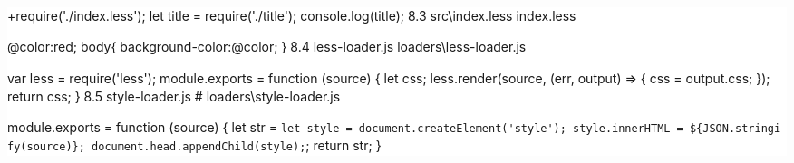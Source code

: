 +require('./index.less');
let title = require('./title');
console.log(title);
8.3 src\index.less
index.less

@color:red;
body{
    background-color:@color;
}
8.4 less-loader.js
loaders\less-loader.js

var less = require('less');
module.exports = function (source) {
    let css;
    less.render(source, (err, output) => {
        css = output.css;
    });
    return css;
}
8.5 style-loader.js #
loaders\style-loader.js

module.exports = function (source) {
    let str = `
      let style = document.createElement('style');
      style.innerHTML = ${JSON.stringify(source)};
      document.head.appendChild(style);
    `;
    return str;
}